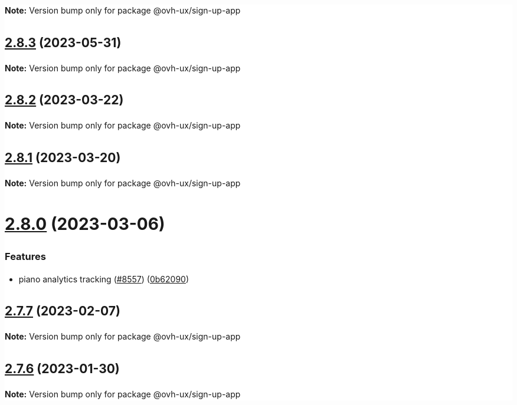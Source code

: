 **Note:** Version bump only for package @ovh-ux/sign-up-app





## [2.8.3](https://github.com/ovh/manager/compare/@ovh-ux/sign-up-app@2.8.2...@ovh-ux/sign-up-app@2.8.3) (2023-05-31)

**Note:** Version bump only for package @ovh-ux/sign-up-app





## [2.8.2](https://github.com/ovh/manager/compare/@ovh-ux/sign-up-app@2.8.1...@ovh-ux/sign-up-app@2.8.2) (2023-03-22)

**Note:** Version bump only for package @ovh-ux/sign-up-app





## [2.8.1](https://github.com/ovh/manager/compare/@ovh-ux/sign-up-app@2.8.0...@ovh-ux/sign-up-app@2.8.1) (2023-03-20)

**Note:** Version bump only for package @ovh-ux/sign-up-app





# [2.8.0](https://github.com/ovh/manager/compare/@ovh-ux/sign-up-app@2.7.7...@ovh-ux/sign-up-app@2.8.0) (2023-03-06)


### Features

* piano analytics tracking ([#8557](https://github.com/ovh/manager/issues/8557)) ([0b62090](https://github.com/ovh/manager/commit/0b620907c48aea25bd7e43cca39cb6d81863b05d))





## [2.7.7](https://github.com/ovh/manager/compare/@ovh-ux/sign-up-app@2.7.6...@ovh-ux/sign-up-app@2.7.7) (2023-02-07)

**Note:** Version bump only for package @ovh-ux/sign-up-app





## [2.7.6](https://github.com/ovh/manager/compare/@ovh-ux/sign-up-app@2.7.5...@ovh-ux/sign-up-app@2.7.6) (2023-01-30)

**Note:** Version bump only for package @ovh-ux/sign-up-app

